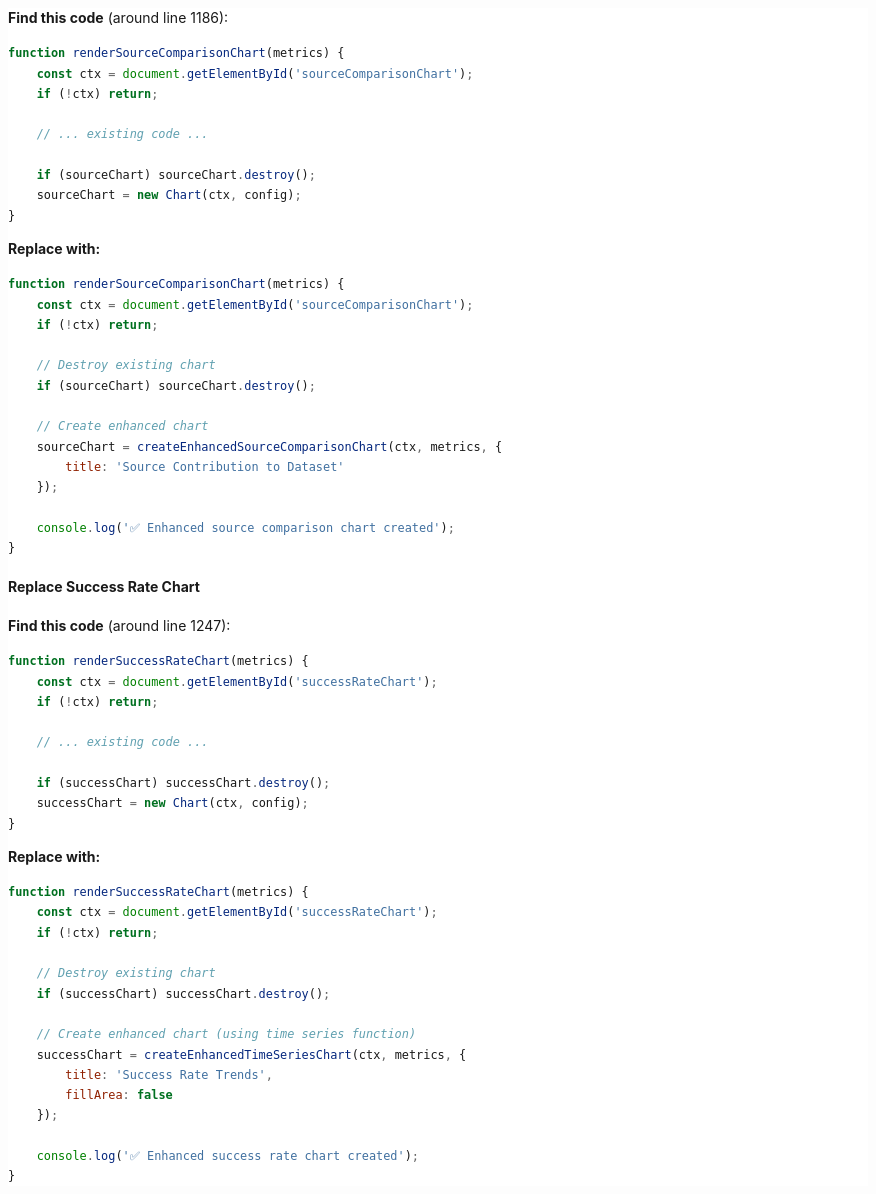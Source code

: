 **Find this code** (around line 1186):
```javascript
function renderSourceComparisonChart(metrics) {
    const ctx = document.getElementById('sourceComparisonChart');
    if (!ctx) return;

    // ... existing code ...

    if (sourceChart) sourceChart.destroy();
    sourceChart = new Chart(ctx, config);
}
```

**Replace with:**
```javascript
function renderSourceComparisonChart(metrics) {
    const ctx = document.getElementById('sourceComparisonChart');
    if (!ctx) return;

    // Destroy existing chart
    if (sourceChart) sourceChart.destroy();

    // Create enhanced chart
    sourceChart = createEnhancedSourceComparisonChart(ctx, metrics, {
        title: 'Source Contribution to Dataset'
    });

    console.log('✅ Enhanced source comparison chart created');
}
```

#### Replace Success Rate Chart

**Find this code** (around line 1247):
```javascript
function renderSuccessRateChart(metrics) {
    const ctx = document.getElementById('successRateChart');
    if (!ctx) return;

    // ... existing code ...

    if (successChart) successChart.destroy();
    successChart = new Chart(ctx, config);
}
```

**Replace with:**
```javascript
function renderSuccessRateChart(metrics) {
    const ctx = document.getElementById('successRateChart');
    if (!ctx) return;

    // Destroy existing chart
    if (successChart) successChart.destroy();

    // Create enhanced chart (using time series function)
    successChart = createEnhancedTimeSeriesChart(ctx, metrics, {
        title: 'Success Rate Trends',
        fillArea: false
    });

    console.log('✅ Enhanced success rate chart created');
}
```
